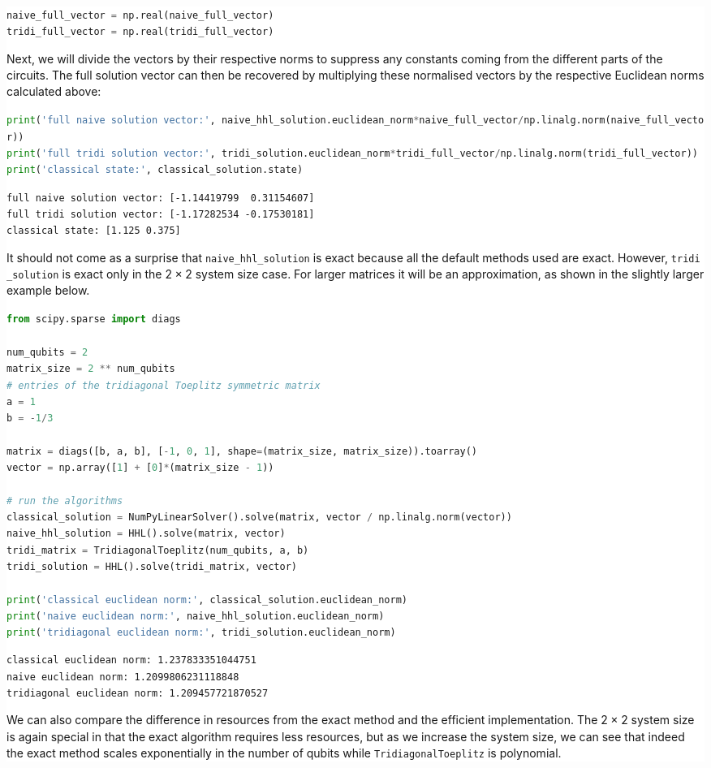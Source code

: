 
```python
naive_full_vector = np.real(naive_full_vector)
tridi_full_vector = np.real(tridi_full_vector)
```

Next, we will divide the vectors by their respective norms to suppress any constants coming from the different parts of the circuits. The full solution vector can then be recovered by multiplying these normalised vectors by the respective Euclidean norms calculated above:


```python
print('full naive solution vector:', naive_hhl_solution.euclidean_norm*naive_full_vector/np.linalg.norm(naive_full_vector))
print('full tridi solution vector:', tridi_solution.euclidean_norm*tridi_full_vector/np.linalg.norm(tridi_full_vector))
print('classical state:', classical_solution.state)
```

    full naive solution vector: [-1.14419799  0.31154607]
    full tridi solution vector: [-1.17282534 -0.17530181]
    classical state: [1.125 0.375]


It should not come as a surprise that `naive_hhl_solution` is exact because all the default methods used are exact. However, `tridi_solution` is exact only in the $2\times 2$ system size case. For larger matrices it will be an approximation, as shown in the slightly larger example below.


```python
from scipy.sparse import diags

num_qubits = 2
matrix_size = 2 ** num_qubits
# entries of the tridiagonal Toeplitz symmetric matrix
a = 1
b = -1/3

matrix = diags([b, a, b], [-1, 0, 1], shape=(matrix_size, matrix_size)).toarray()
vector = np.array([1] + [0]*(matrix_size - 1))

# run the algorithms
classical_solution = NumPyLinearSolver().solve(matrix, vector / np.linalg.norm(vector))
naive_hhl_solution = HHL().solve(matrix, vector)
tridi_matrix = TridiagonalToeplitz(num_qubits, a, b)
tridi_solution = HHL().solve(tridi_matrix, vector)

print('classical euclidean norm:', classical_solution.euclidean_norm)
print('naive euclidean norm:', naive_hhl_solution.euclidean_norm)
print('tridiagonal euclidean norm:', tridi_solution.euclidean_norm)
```

    classical euclidean norm: 1.237833351044751
    naive euclidean norm: 1.2099806231118848
    tridiagonal euclidean norm: 1.209457721870527


We can also compare the difference in resources from the exact method and the efficient implementation. The $2\times 2$ system size is again special in that the exact algorithm requires less resources, but as we increase the system size, we can see that indeed the exact method scales exponentially in the number of qubits while `TridiagonalToeplitz` is polynomial.

